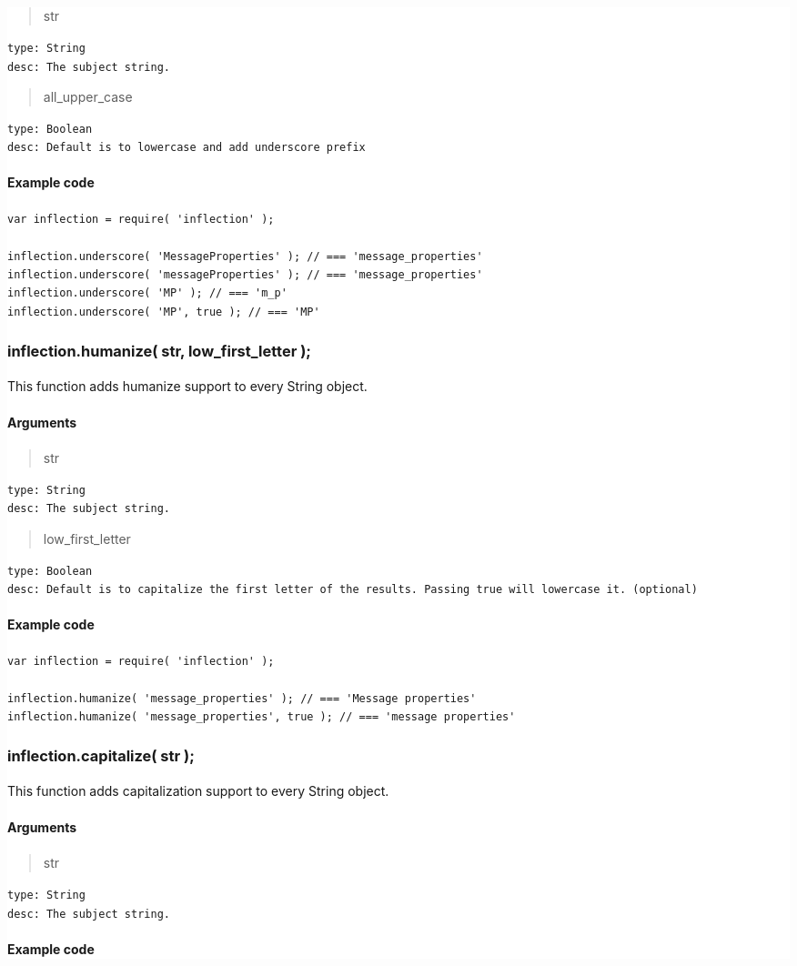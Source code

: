 > str

	type: String
	desc: The subject string.

> all_upper_case

	type: Boolean
	desc: Default is to lowercase and add underscore prefix



#### Example code

	var inflection = require( 'inflection' );

	inflection.underscore( 'MessageProperties' ); // === 'message_properties'
	inflection.underscore( 'messageProperties' ); // === 'message_properties'
	inflection.underscore( 'MP' ); // === 'm_p'
	inflection.underscore( 'MP', true ); // === 'MP'



### inflection.humanize( str, low_first_letter );

This function adds humanize support to every String object.

#### Arguments

> str

	type: String
	desc: The subject string.

> low_first_letter

	type: Boolean
	desc: Default is to capitalize the first letter of the results. Passing true will lowercase it. (optional)

#### Example code

	var inflection = require( 'inflection' );

	inflection.humanize( 'message_properties' ); // === 'Message properties'
	inflection.humanize( 'message_properties', true ); // === 'message properties'



### inflection.capitalize( str );

This function adds capitalization support to every String object.

#### Arguments

> str

	type: String
	desc: The subject string.

#### Example code
